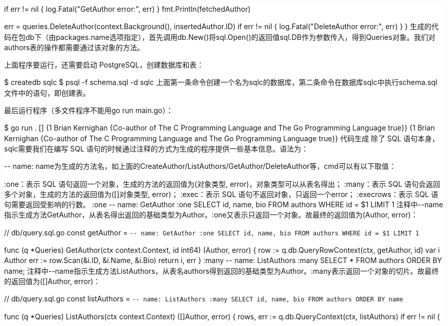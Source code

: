   if err != nil {
    log.Fatal("GetAuthor error:", err)
  }
  fmt.Println(fetchedAuthor)

  err = queries.DeleteAuthor(context.Background(), insertedAuthor.ID)
  if err != nil {
    log.Fatal("DeleteAuthor error:", err)
  }
}
生成的代码在包db下（由packages.name选项指定），首先调用db.New()将sql.Open()的返回值sql.DB作为参数传入，得到Queries对象。我们对authors表的操作都需要通过该对象的方法。

上面程序要运行，还需要启动 PostgreSQL，创建数据库和表：

$ createdb sqlc
$ psql -f schema.sql -d sqlc
上面第一条命令创建一个名为sqlc的数据库，第二条命令在数据库sqlc中执行schema.sql文件中的语句，即创建表。

最后运行程序（多文件程序不能用go run main.go）：

$ go run .
[]
{1 Brian Kernighan {Co-author of The C Programming Language and The Go Programming Language true}}
{1 Brian Kernighan {Co-author of The C Programming Language and The Go Programming Language true}}
代码生成
除了 SQL 语句本身，sqlc需要我们在编写 SQL 语句的时候通过注释的方式为生成的程序提供一些基本信息。语法为：

-- name: <name> <cmd>
name为生成的方法名，如上面的CreateAuthor/ListAuthors/GetAuthor/DeleteAuthor等，cmd可以有以下取值：

:one：表示 SQL 语句返回一个对象，生成的方法的返回值为(对象类型, error)，对象类型可以从表名得出；
:many：表示 SQL 语句会返回多个对象，生成的方法的返回值为([]对象类型, error)；
:exec：表示 SQL 语句不返回对象，只返回一个error；
:execrows：表示 SQL 语句需要返回受影响的行数。
:one
-- name: GetAuthor :one
SELECT id, name, bio FROM authors
WHERE id = $1 LIMIT 1
注释中--name指示生成方法GetAuthor，从表名得出返回的基础类型为Author。:one又表示只返回一个对象。故最终的返回值为(Author, error)：

// db/query.sql.go
const getAuthor = `-- name: GetAuthor :one
SELECT id, name, bio FROM authors
WHERE id = $1 LIMIT 1
`

func (q *Queries) GetAuthor(ctx context.Context, id int64) (Author, error) {
  row := q.db.QueryRowContext(ctx, getAuthor, id)
  var i Author
  err := row.Scan(&i.ID, &i.Name, &i.Bio)
  return i, err
}
:many
-- name: ListAuthors :many
SELECT * FROM authors
ORDER BY name;
注释中--name指示生成方法ListAuthors，从表名authors得到返回的基础类型为Author。:many表示返回一个对象的切片。故最终的返回值为([]Author, error)：

// db/query.sql.go
const listAuthors = `-- name: ListAuthors :many
SELECT id, name, bio FROM authors
ORDER BY name
`

func (q *Queries) ListAuthors(ctx context.Context) ([]Author, error) {
  rows, err := q.db.QueryContext(ctx, listAuthors)
  if err != nil {